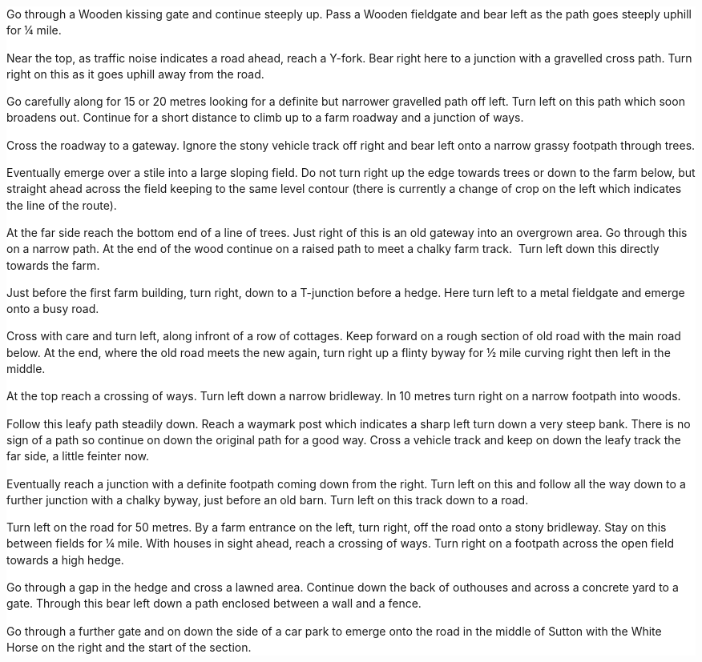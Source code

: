 Go through a Wooden kissing gate and continue steeply up. Pass a Wooden fieldgate and bear left as the path goes steeply uphill for ¼ mile.

Near the top, as traffic noise indicates a road ahead, reach a Y-fork. Bear right here to a junction with a gravelled cross path. Turn right on this as it goes uphill away from the road.

Go carefully along for 15 or 20 metres looking for a definite but narrower gravelled path off left. Turn left on this path which soon broadens out. Continue for a short distance to climb up to a farm roadway and a junction of ways.

Cross the roadway to a gateway. Ignore the stony vehicle track off right and bear left onto a narrow grassy footpath through trees.

Eventually emerge over a stile into a large sloping field. Do not turn right up the edge towards trees or down to the farm below, but straight ahead across the field keeping to the same level contour (there is currently a change of crop on the left which indicates the line of the route).

At the far side reach the bottom end of a line of trees. Just right of this is an old gateway into an overgrown area. Go through this on a narrow path. At the end of the wood continue on a raised path to meet a chalky farm track.  Turn left down this directly towards the farm.

Just before the first farm building, turn right, down to a T-junction before a hedge. Here turn left to a metal fieldgate and emerge onto a busy road.

Cross with care and turn left, along infront of a row of cottages. Keep forward on a rough section of old road with the main road below. At the end, where the old road meets the new again, turn right up a flinty byway for ½ mile curving right then left in the middle.

At the top reach a crossing of ways. Turn left down a narrow bridleway. In 10 metres turn right on a narrow footpath into woods.

Follow this leafy path steadily down. Reach a waymark post which indicates a sharp left turn down a very steep bank. There is no sign of a path so continue on down the original path for a good way. Cross a vehicle track and keep on down the leafy track the far side, a little feinter now.

Eventually reach a junction with a definite footpath coming down from the right. Turn left on this and follow all the way down to a further junction with a chalky byway, just before an old barn. Turn left on this track down to a road.

Turn left on the road for 50 metres. By a farm entrance on the left, turn right, off the road onto a stony bridleway. Stay on this between fields for ¼ mile. With houses in sight ahead, reach a crossing of ways. Turn right on a footpath across the open field towards a high hedge.

Go through a gap in the hedge and cross a lawned area. Continue down the back of outhouses and across a concrete yard to a gate. Through this bear left down a path enclosed between a wall and a fence.

Go through a further gate and on down the side of a car park to emerge onto the road in the middle of Sutton with the White Horse on the right and the start of the section.
